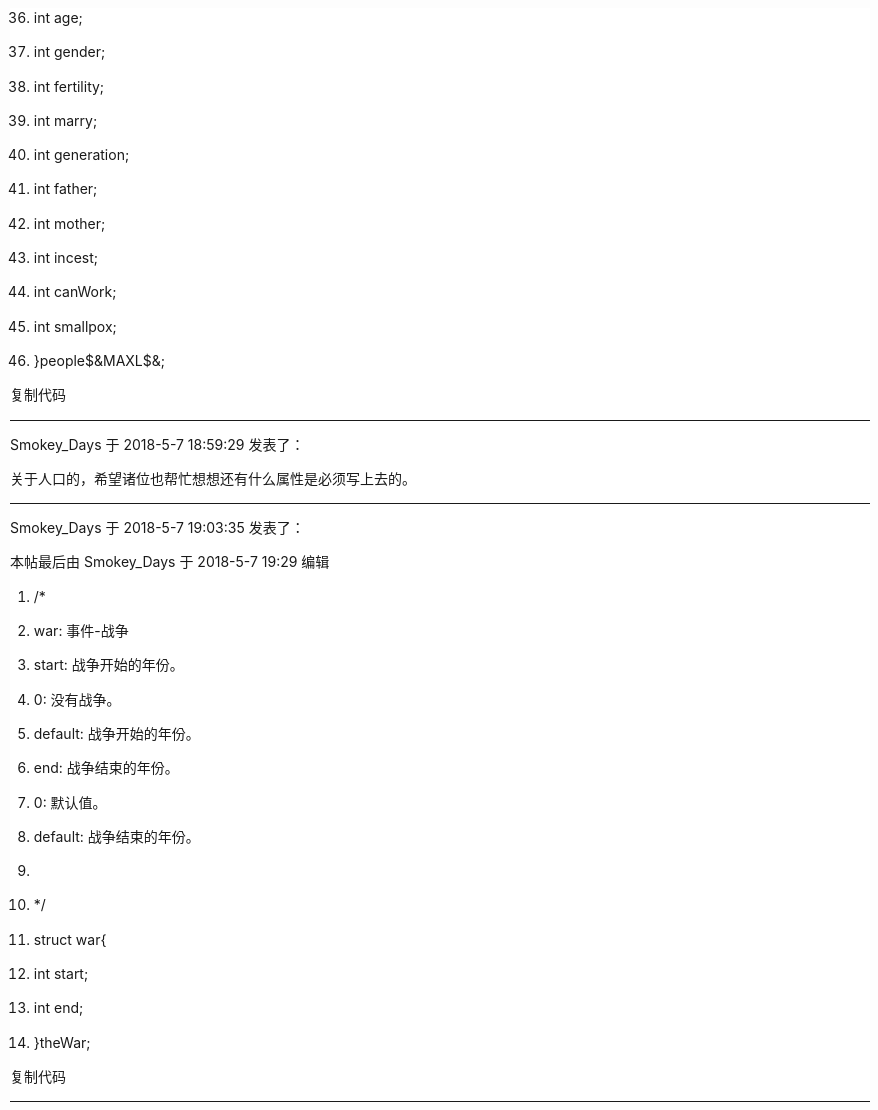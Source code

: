 36. int age;

37. int gender;

38. int fertility;

39. int marry;

40. int generation;

41. int father;

42. int mother;

43. int incest;

44. int canWork;

45. int smallpox;

46. }people\$&MAXL\$&;

复制代码

---

Smokey_Days 于 2018-5-7 18:59:29 发表了：

关于人口的，希望诸位也帮忙想想还有什么属性是必须写上去的。

---

Smokey_Days 于 2018-5-7 19:03:35 发表了：

本帖最后由 Smokey_Days 于 2018-5-7 19:29 编辑

1. /\*

2. war: 事件-战争

3. start: 战争开始的年份。

4. 0: 没有战争。

5. default: 战争开始的年份。

6. end: 战争结束的年份。

7. 0: 默认值。

8. default: 战争结束的年份。

9.

10. \*/

11. struct war{

12. int start;

13. int end;

14. }theWar;

复制代码

---